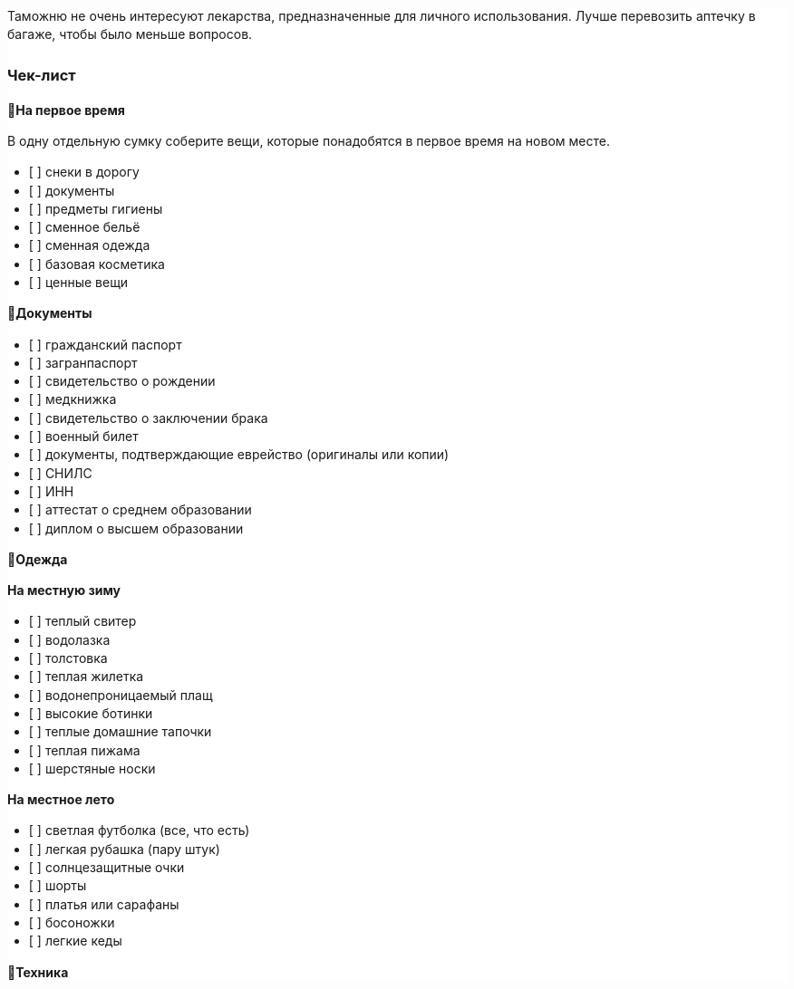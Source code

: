 Таможню не очень интересуют лекарства, предназначенные для личного использования. Лучше перевозить аптечку в багаже, чтобы было меньше вопросов.

###  Чек-лист

🎒**На первое время**

В одну отдельную сумку соберите вещи, которые понадобятся в первое время на новом месте.

*  \[ \] снеки в дорогу
*  \[ \] документы
*  \[ \] предметы гигиены
*  \[ \] сменное бельё
*  \[ \] сменная одежда
*  \[ \] базовая косметика
*  \[ \] ценные вещи

📑**Документы**

*  \[ \] гражданский паспорт
*  \[ \] загранпаспорт
*  \[ \] свидетельство о рождении
*  \[ \] медкнижка
*  \[ \] свидетельство о заключении брака
*  \[ \] военный билет
*  \[ \] документы, подтверждающие еврейство (оригиналы или копии)
*  \[ \] СНИЛС
*  \[ \] ИНН
*  \[ \] аттестат о среднем образовании
*  \[ \] диплом о высшем образовании

🧦**Одежда**

**На местную зиму**

*  \[ \] теплый свитер
*  \[ \] водолазка
*  \[ \] толстовка
*  \[ \] теплая жилетка
*  \[ \] водонепроницаемый плащ
*  \[ \] высокие ботинки
*  \[ \] теплые домашние тапочки
*  \[ \] теплая пижама
*  \[ \] шерстяные носки

**На местное лето**

*  \[ \] светлая футболка (все, что есть)
*  \[ \] легкая рубашка (пару штук)
*  \[ \] солнцезащитные очки
*  \[ \] шорты
*  \[ \] платья или сарафаны
*  \[ \] босоножки
*  \[ \] легкие кеды

📸**Техника**
